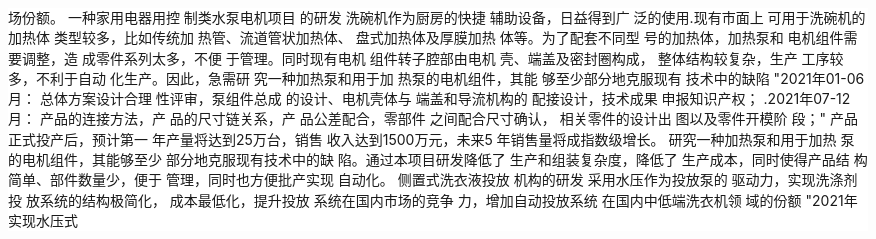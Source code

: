 场份额。
一种家用电器用控
制类水泵电机项目
的研发
洗碗机作为厨房的快捷
辅助设备，日益得到广
泛的使用.现有市面上
可用于洗碗机的加热体
类型较多，比如传统加
热管、流道管状加热体、
盘式加热体及厚膜加热
体等。为了配套不同型
号的加热体，加热泵和
电机组件需要调整，造
成零件系列太多，不便
于管理。同时现有电机
组件转子腔部由电机
壳、端盖及密封圈构成，
整体结构较复杂，生产
工序较多，不利于自动
化生产。因此，急需研
究一种加热泵和用于加
热泵的电机组件，其能
够至少部分地克服现有
技术中的缺陷
"2021年01-06月：
总体方案设计合理
性评审，泵组件总成
的设计、电机壳体与
端盖和导流机构的
配接设计，技术成果
申报知识产权；
.2021年07-12月：
产品的连接方法，产
品的尺寸链关系，产
品公差配合，零部件
之间配合尺寸确认，
相关零件的设计出
图以及零件开模阶
段；"
产品正式投产后，预计第一
年产量将达到25万台，销售
收入达到1500万元，未来5
年销售量将成指数级增长。
研究一种加热泵和用于加热
泵的电机组件，其能够至少
部分地克服现有技术中的缺
陷。通过本项目研发降低了
生产和组装复杂度，降低了
生产成本，同时使得产品结
构简单、部件数量少，便于
管理，同时也方便批产实现
自动化。
侧置式洗衣液投放
机构的研发
采用水压作为投放泵的
驱动力，实现洗涤剂投
放系统的结构极简化，
成本最低化，提升投放
系统在国内市场的竞争
力，增加自动投放系统
在国内中低端洗衣机领
域的份额
"2021年实现水压式